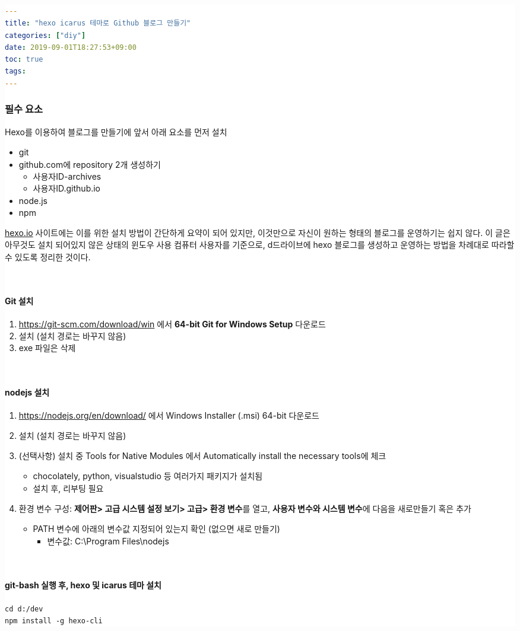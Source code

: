 ```yaml
---
title: "hexo icarus 테마로 Github 블로그 만들기"
categories: ["diy"]
date: 2019-09-01T18:27:53+09:00
toc: true
tags:
---
```


### 필수 요소

Hexo를 이용하여 블로그를 만들기에 앞서 아래 요소를 먼저 설치

- git
- github.com에 repository 2개 생성하기
  - 사용자ID-archives
  - 사용자ID.github.io
- node.js
- npm

[hexo.io](https://hexo.io) 사이트에는 이를 위한 설치 방법이 간단하게 요약이 되어 있지만, 이것만으로 자신이 원하는 형태의 블로그를 운영하기는 쉽지 않다. 이 글은 아무것도 설치 되어있지 않은 상태의 윈도우 사용 컴퓨터 사용자를 기준으로, d드라이브에 hexo 블로그를 생성하고 운영하는 방법을 차례대로 따라할 수 있도록 정리한 것이다.

<br>

#### Git 설치

1. https://git-scm.com/download/win 에서 **64-bit Git for Windows Setup** 다운로드
2. 설치 (설치 경로는 바꾸지 않음)
3. exe 파일은 삭제

<br>

#### nodejs 설치

1. https://nodejs.org/en/download/ 에서 Windows Installer (.msi) 64-bit 다운로드

2. 설치 (설치 경로는 바꾸지 않음)

3. (선택사항) 설치 중 Tools for Native Modules 에서 Automatically install the necessary tools에 체크
   
   - chocolately, python, visualstudio 등 여러가지 패키지가 설치됨
   - 설치 후, 리부팅 필요

4. 환경 변수 구성: **제어판> 고급 시스템 설정 보기> 고급> 환경 변수**를 열고, **사용자 변수와 시스템 변수**에 다음을 새로만들기 혹은 추가
   
   - PATH 변수에 아래의 변수값 지정되어 있는지 확인 (없으면 새로 만들기)
     - 변수값: C:\Program Files\nodejs 

<br>

#### git-bash 실행 후, hexo 및 icarus 테마 설치

```[bash]
cd d:/dev
npm install -g hexo-cli 
```
